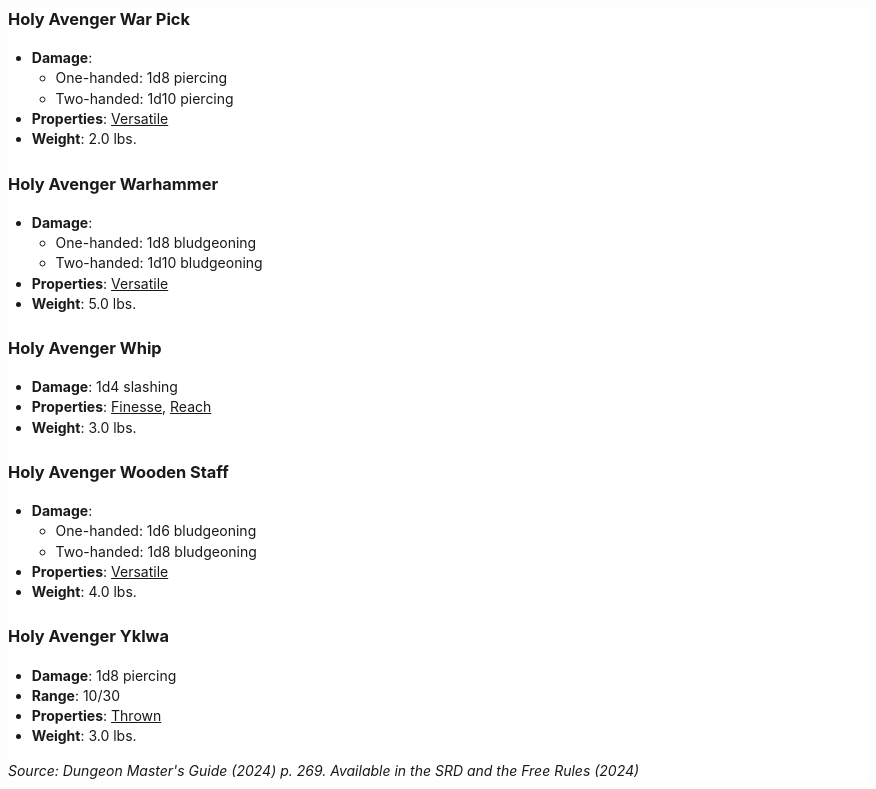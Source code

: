 ### Holy Avenger War Pick

- **Damage**:
  - One-handed: 1d8 piercing
  - Two-handed: 1d10 piercing
- **Properties**: [Versatile](Інструменти%20ДМ/CLI/rules/item-properties.md#Versatile)
- **Weight**: 2.0 lbs.

### Holy Avenger Warhammer

- **Damage**:
  - One-handed: 1d8 bludgeoning
  - Two-handed: 1d10 bludgeoning
- **Properties**: [Versatile](Інструменти%20ДМ/CLI/rules/item-properties.md#Versatile)
- **Weight**: 5.0 lbs.

### Holy Avenger Whip

- **Damage**: 1d4 slashing
- **Properties**: [Finesse](Інструменти%20ДМ/CLI/rules/item-properties.md#Finesse), [Reach](Інструменти%20ДМ/CLI/rules/item-properties.md#Reach)
- **Weight**: 3.0 lbs.

### Holy Avenger Wooden Staff

- **Damage**:
  - One-handed: 1d6 bludgeoning
  - Two-handed: 1d8 bludgeoning
- **Properties**: [Versatile](Інструменти%20ДМ/CLI/rules/item-properties.md#Versatile)
- **Weight**: 4.0 lbs.

### Holy Avenger Yklwa

- **Damage**: 1d8 piercing
- **Range**: 10/30
- **Properties**: [Thrown](Інструменти%20ДМ/CLI/rules/item-properties.md#Thrown)
- **Weight**: 3.0 lbs.


*Source: Dungeon Master's Guide (2024) p. 269. Available in the <span title='Systems Reference Document (5.2)'>SRD</span> and the Free Rules (2024)*